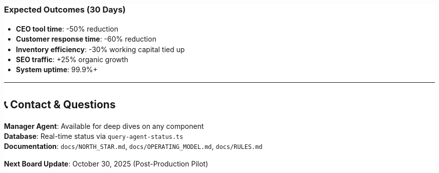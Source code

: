 ### Expected Outcomes (30 Days)
- **CEO tool time**: -50% reduction
- **Customer response time**: -60% reduction
- **Inventory efficiency**: -30% working capital tied up
- **SEO traffic**: +25% organic growth
- **System uptime**: 99.9%+

---

## 📞 Contact & Questions

**Manager Agent**: Available for deep dives on any component  
**Database**: Real-time status via `query-agent-status.ts`  
**Documentation**: `docs/NORTH_STAR.md`, `docs/OPERATING_MODEL.md`, `docs/RULES.md`

**Next Board Update**: October 30, 2025 (Post-Production Pilot)

